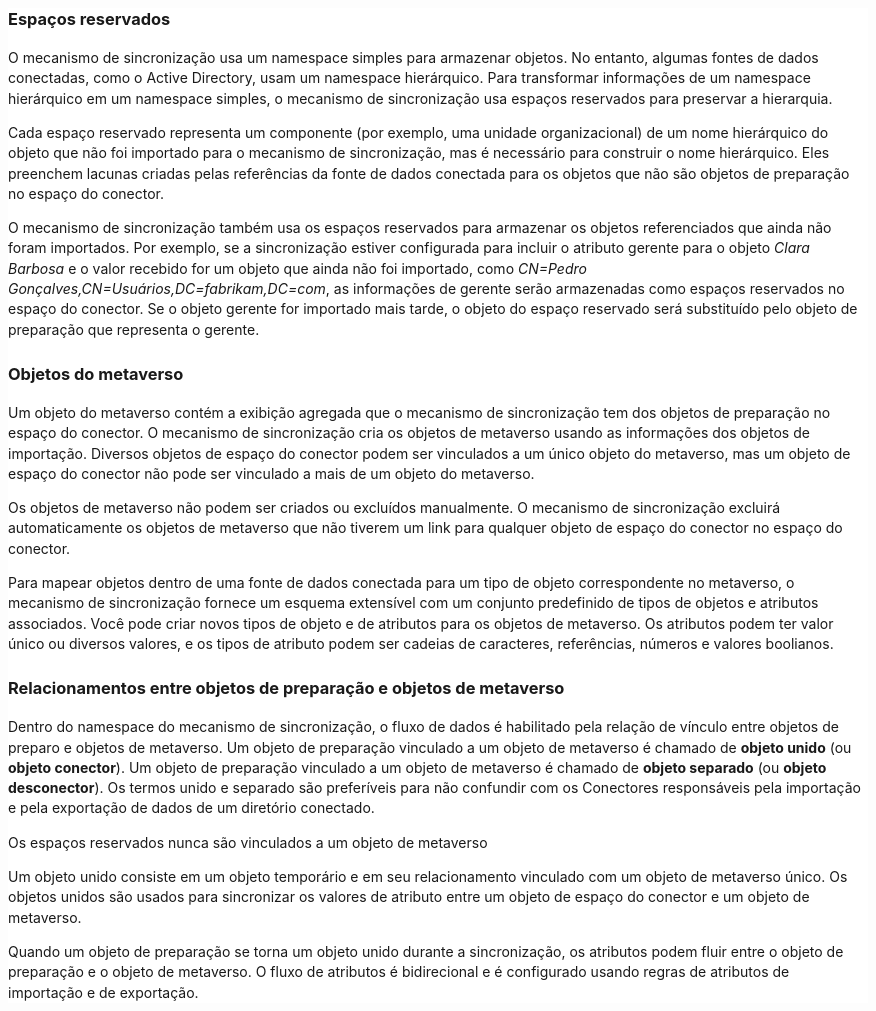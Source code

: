 ### <a name="placeholders"></a>Espaços reservados
O mecanismo de sincronização usa um namespace simples para armazenar objetos. No entanto, algumas fontes de dados conectadas, como o Active Directory, usam um namespace hierárquico. Para transformar informações de um namespace hierárquico em um namespace simples, o mecanismo de sincronização usa espaços reservados para preservar a hierarquia.

Cada espaço reservado representa um componente (por exemplo, uma unidade organizacional) de um nome hierárquico do objeto que não foi importado para o mecanismo de sincronização, mas é necessário para construir o nome hierárquico. Eles preenchem lacunas criadas pelas referências da fonte de dados conectada para os objetos que não são objetos de preparação no espaço do conector.

O mecanismo de sincronização também usa os espaços reservados para armazenar os objetos referenciados que ainda não foram importados. Por exemplo, se a sincronização estiver configurada para incluir o atributo gerente para o objeto *Clara Barbosa* e o valor recebido for um objeto que ainda não foi importado, como *CN=Pedro Gonçalves,CN=Usuários,DC=fabrikam,DC=com*, as informações de gerente serão armazenadas como espaços reservados no espaço do conector. Se o objeto gerente for importado mais tarde, o objeto do espaço reservado será  substituído pelo objeto de preparação que representa o gerente.

### <a name="metaverse-objects"></a>Objetos do metaverso
Um objeto do metaverso contém a exibição agregada que o mecanismo de sincronização tem dos objetos de preparação no espaço do conector. O mecanismo de sincronização cria os objetos de metaverso usando as informações dos objetos de importação. Diversos objetos de espaço do conector podem ser vinculados a um único objeto do metaverso, mas um objeto de espaço do conector não pode ser vinculado a mais de um objeto do metaverso.

Os objetos de metaverso não podem ser criados ou excluídos manualmente. O mecanismo de sincronização excluirá automaticamente os objetos de metaverso que não tiverem um link para qualquer objeto de espaço do conector no espaço do conector.

Para mapear objetos dentro de uma fonte de dados conectada para um tipo de objeto correspondente no metaverso, o mecanismo de sincronização fornece um esquema extensível com um conjunto predefinido de tipos de objetos e atributos associados. Você pode criar novos tipos de objeto e de atributos para os objetos de metaverso. Os atributos podem ter valor único ou diversos valores, e os tipos de atributo podem ser cadeias de caracteres, referências, números e valores boolianos.

### <a name="relationships-between-staging-objects-and-metaverse-objects"></a>Relacionamentos entre objetos de preparação e objetos de metaverso
Dentro do namespace do mecanismo de sincronização, o fluxo de dados é habilitado pela relação de vínculo entre objetos de preparo e objetos de metaverso. Um objeto de preparação vinculado a um objeto de metaverso é chamado de **objeto unido** (ou **objeto conector**). Um objeto de preparação vinculado a um objeto de metaverso é chamado de **objeto separado** (ou **objeto desconector**). Os termos unido e separado são preferíveis para não confundir com os Conectores responsáveis pela importação e pela exportação de dados de um diretório conectado.

Os espaços reservados nunca são vinculados a um objeto de metaverso

Um objeto unido consiste em um objeto temporário e em seu relacionamento vinculado com um objeto de metaverso único. Os objetos unidos são usados para sincronizar os valores de atributo entre um objeto de espaço do conector e um objeto de metaverso.

Quando um objeto de preparação se torna um objeto unido durante a sincronização, os atributos podem fluir entre o objeto de preparação e o objeto de metaverso. O fluxo de atributos é bidirecional e é configurado usando regras de atributos de importação e de exportação.
